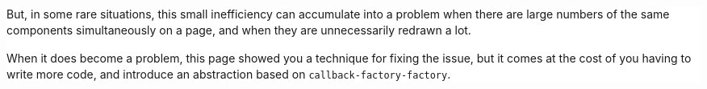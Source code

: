 But, in some rare situations, this small inefficiency can accumulate into a problem when 
there are large numbers of the same components simultaneously on a page, and when they are
unnecessarily redrawn a lot. 

When it does become a problem, this page showed you a technique for fixing the issue, but it 
comes at the cost of you having to write more code, and introduce an abstraction based on `callback-factory-factory`.
